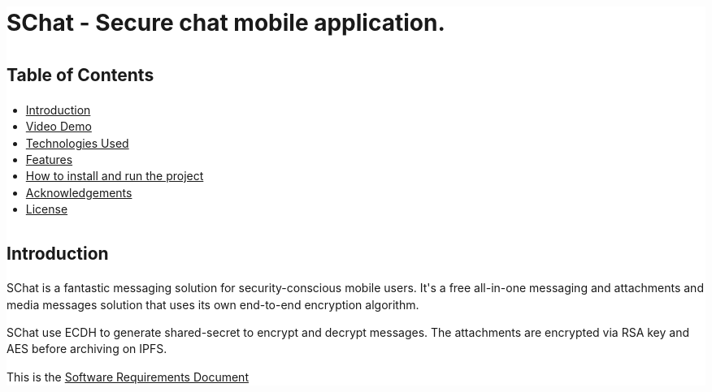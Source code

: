 # SChat - Secure chat mobile application.


## Table of Contents
* [Introduction](#introduction)
* [Video Demo](#video-demo)
* [Technologies Used](#technologies-used)
* [Features](#features)
* [How to install and run the project](#how-to-install-and-run-the-project)
* [Acknowledgements](#acknowledgements)
* [License](#license)





## Introduction

SChat is a fantastic messaging solution for security-conscious mobile users. It's a free all-in-one messaging and attachments and media messages solution that uses its own end-to-end encryption algorithm.

SChat use ECDH to generate shared-secret to encrypt and decrypt messages. The attachments are encrypted via RSA key and AES before archiving on IPFS.

This is the [Software Requirements Document](https://drive.google.com/file/d/1Jlzh9OEwSdQpWql3-PnPTHbRkhymqKID/view?usp=sharing)


